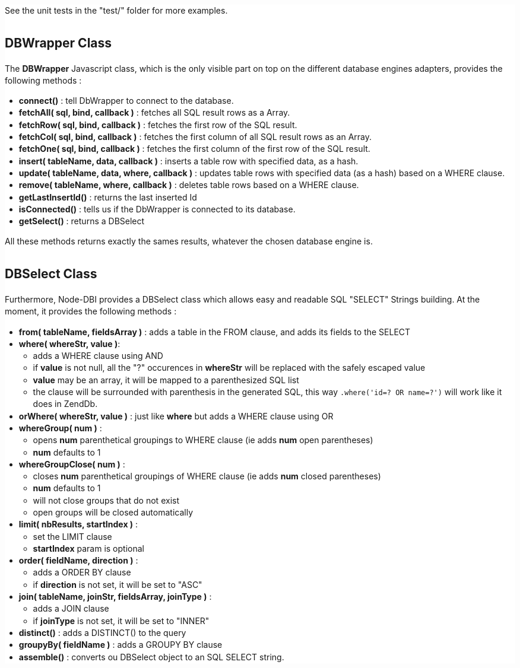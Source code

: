 See the unit tests in the "test/" folder for more examples.
           

## DBWrapper Class

The __DBWrapper__ Javascript class, which is the only visible part on top on the different database engines adapters, provides the following methods :

 * __connect()__ : tell DbWrapper to connect to the database.
 * __fetchAll( sql, bind, callback )__ : fetches all SQL result rows as a Array.
 * __fetchRow( sql, bind, callback )__ : fetches the first row of the SQL result.
 * __fetchCol( sql, bind, callback )__ : fetches the first column of all SQL result rows as an Array.
 * __fetchOne( sql, bind, callback )__ : fetches the first column of the first row of the SQL result.
 * __insert( tableName, data, callback )__ : inserts a table row with specified data, as a hash.
 * __update( tableName, data, where, callback )__ : updates table rows with specified data (as a hash) based on a WHERE clause.
 * __remove( tableName, where, callback )__ : deletes table rows based on a WHERE clause.
 * __getLastInsertId()__ : returns the last inserted Id
 * __isConnected()__ : tells us if the DbWrapper is connected to its database. 
 * __getSelect()__ : returns a DBSelect

All these methods returns exactly the sames results, whatever the chosen database engine is.  


## DBSelect Class

Furthermore, Node-DBI provides a DBSelect class which allows easy and readable SQL "SELECT" Strings building. At the moment, it provides the following methods :

 * __from( tableName, fieldsArray )__ : adds a table in the FROM clause, and adds its fields to the SELECT
 * __where( whereStr, value )__:  
     * adds a WHERE clause using AND 
     * if __value__ is not null, all the "?" occurences in __whereStr__ will be replaced with the safely escaped value
     * __value__ may be an array, it will be mapped to a parenthesized SQL list
     * the clause will be surrounded with parenthesis in the generated SQL, this way ```.where('id=? OR name=?')``` will work like it does in ZendDb.
 * __orWhere( whereStr, value )__ : just like __where__ but adds a WHERE clause using OR
 * __whereGroup( num )__ : 
   * opens __num__ parenthetical groupings to WHERE clause (ie adds __num__ open parentheses) 
   * __num__ defaults to 1
 * __whereGroupClose( num )__ :  
   * closes __num__ parenthetical groupings of WHERE clause (ie adds __num__ closed parentheses)
   * __num__ defaults to 1
   * will not close groups that do not exist
   * open groups will be closed automatically
 * __limit( nbResults, startIndex )__ : 
   * set the LIMIT clause 
   * __startIndex__ param is optional
 * __order( fieldName, direction )__ : 
   * adds a ORDER BY clause 
   * if __direction__ is not set, it will be set to "ASC"
 * __join( tableName, joinStr, fieldsArray, joinType )__ : 
   * adds a JOIN clause 
   * if __joinType__ is not set, it will be set to "INNER"
 * __distinct()__ : adds a DISTINCT() to the query
 * __groupyBy( fieldName )__ : adds a GROUPY BY clause
 * __assemble()__ : converts ou DBSelect object to an SQL SELECT string.
